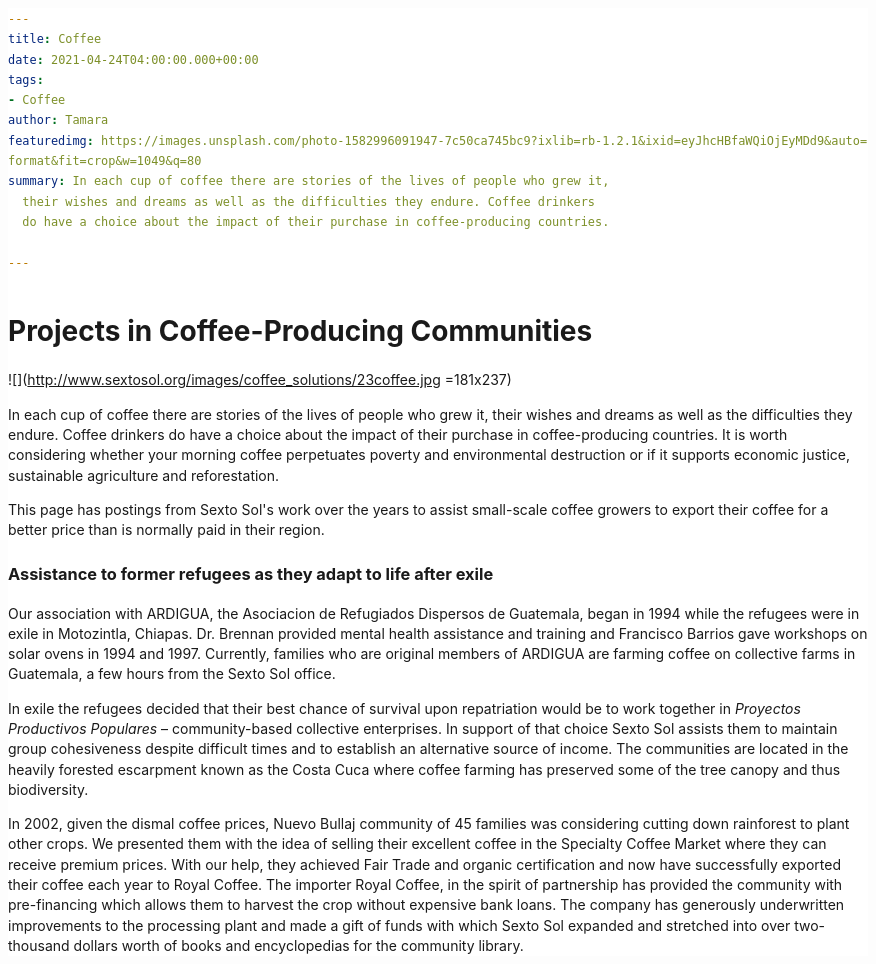 ```yaml
---
title: Coffee
date: 2021-04-24T04:00:00.000+00:00
tags:
- Coffee
author: Tamara
featuredimg: https://images.unsplash.com/photo-1582996091947-7c50ca745bc9?ixlib=rb-1.2.1&ixid=eyJhcHBfaWQiOjEyMDd9&auto=format&fit=crop&w=1049&q=80
summary: In each cup of coffee there are stories of the lives of people who grew it,
  their wishes and dreams as well as the difficulties they endure. Coffee drinkers
  do have a choice about the impact of their purchase in coffee-producing countries.

---
```

# Projects in Coffee-Producing Communities

![](http://www.sextosol.org/images/coffee_solutions/23coffee.jpg =181x237)

In each cup of coffee there are stories of the lives of people who grew it, their wishes and dreams as well as the difficulties they endure. Coffee drinkers do have a choice about the impact of their purchase in coffee-producing countries. It is worth considering whether your morning coffee perpetuates poverty and environmental destruction or if it supports economic justice, sustainable agriculture and reforestation.

This page has postings from Sexto Sol's work over the years to assist small-scale coffee growers to export their coffee for a better price than is normally paid in their region.

### Assistance to former refugees as they adapt to life after exile

Our association with ARDIGUA, the Asociacion de Refugiados Dispersos de Guatemala, began in 1994 while the refugees were in exile in Motozintla, Chiapas. Dr. Brennan provided mental health assistance and training and Francisco Barrios gave workshops on solar ovens in 1994 and 1997. Currently, families who are original members of ARDIGUA are farming coffee on collective farms in Guatemala, a few hours from the Sexto Sol office.

In exile the refugees decided that their best chance of survival upon repatriation would be to work together in _Proyectos Productivos Populares_ – community-based collective enterprises. In support of that choice Sexto Sol assists them to maintain group cohesiveness despite difficult times and to establish an alternative source of income. The communities are located in the heavily forested escarpment known as the Costa Cuca where coffee farming has preserved some of the tree canopy and thus biodiversity.

In 2002, given the dismal coffee prices, Nuevo Bullaj community of 45 families was considering cutting down rainforest to plant other crops. We presented them with the idea of selling their excellent coffee in the Specialty Coffee Market where they can receive premium prices. With our help, they achieved Fair Trade and organic certification and now have successfully exported their coffee each year to Royal Coffee. The importer Royal Coffee, in the spirit of partnership has provided the community with pre-financing which allows them to harvest the crop without expensive bank loans. The company has generously underwritten improvements to the processing plant and made a gift of funds with which Sexto Sol expanded and stretched into over two-thousand dollars worth of books and encyclopedias for the community library.
